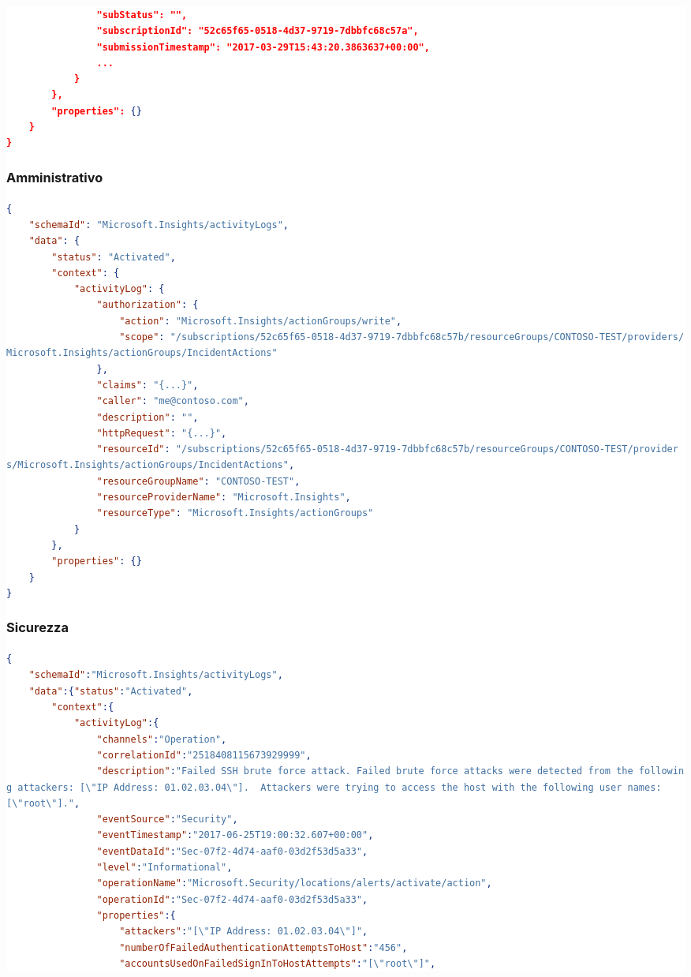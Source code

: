 ```json
                "subStatus": "",
                "subscriptionId": "52c65f65-0518-4d37-9719-7dbbfc68c57a",
                "submissionTimestamp": "2017-03-29T15:43:20.3863637+00:00",
                ...
            }
        },
        "properties": {}
    }
}
```

### <a name="administrative"></a>Amministrativo

```json
{
    "schemaId": "Microsoft.Insights/activityLogs",
    "data": {
        "status": "Activated",
        "context": {
            "activityLog": {
                "authorization": {
                    "action": "Microsoft.Insights/actionGroups/write",
                    "scope": "/subscriptions/52c65f65-0518-4d37-9719-7dbbfc68c57b/resourceGroups/CONTOSO-TEST/providers/Microsoft.Insights/actionGroups/IncidentActions"
                },
                "claims": "{...}",
                "caller": "me@contoso.com",
                "description": "",
                "httpRequest": "{...}",
                "resourceId": "/subscriptions/52c65f65-0518-4d37-9719-7dbbfc68c57b/resourceGroups/CONTOSO-TEST/providers/Microsoft.Insights/actionGroups/IncidentActions",
                "resourceGroupName": "CONTOSO-TEST",
                "resourceProviderName": "Microsoft.Insights",
                "resourceType": "Microsoft.Insights/actionGroups"
            }
        },
        "properties": {}
    }
}
```

### <a name="security"></a>Sicurezza

```json
{
    "schemaId":"Microsoft.Insights/activityLogs",
    "data":{"status":"Activated",
        "context":{
            "activityLog":{
                "channels":"Operation",
                "correlationId":"2518408115673929999",
                "description":"Failed SSH brute force attack. Failed brute force attacks were detected from the following attackers: [\"IP Address: 01.02.03.04\"].  Attackers were trying to access the host with the following user names: [\"root\"].",
                "eventSource":"Security",
                "eventTimestamp":"2017-06-25T19:00:32.607+00:00",
                "eventDataId":"Sec-07f2-4d74-aaf0-03d2f53d5a33",
                "level":"Informational",
                "operationName":"Microsoft.Security/locations/alerts/activate/action",
                "operationId":"Sec-07f2-4d74-aaf0-03d2f53d5a33",
                "properties":{
                    "attackers":"[\"IP Address: 01.02.03.04\"]",
                    "numberOfFailedAuthenticationAttemptsToHost":"456",
                    "accountsUsedOnFailedSignInToHostAttempts":"[\"root\"]",
```